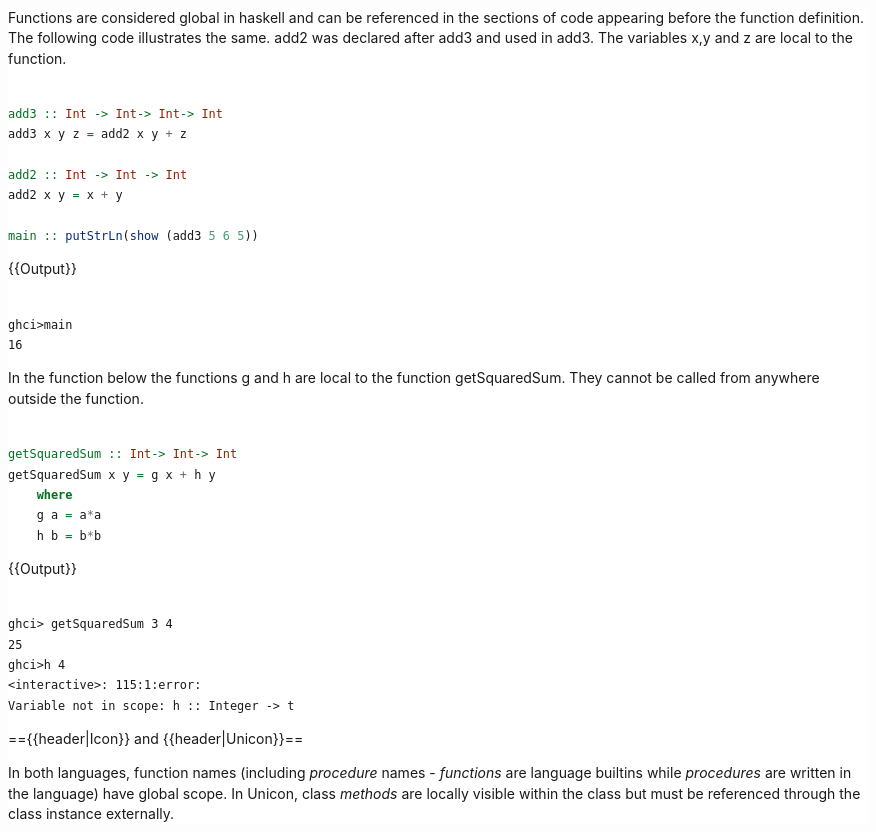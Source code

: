 Functions are considered global in haskell and can be referenced in the sections of code appearing before the function definition. The following code illustrates the same. add2 was declared after add3 and used in add3. The variables x,y and z are local to the function. 


```haskell

add3 :: Int -> Int-> Int-> Int
add3 x y z = add2 x y + z

add2 :: Int -> Int -> Int
add2 x y = x + y

main :: putStrLn(show (add3 5 6 5))

```

{{Output}}

```txt

ghci>main
16

```


In the function below the functions g and h are local to the function getSquaredSum. They cannot be called from anywhere outside the function.


```haskell

getSquaredSum :: Int-> Int-> Int
getSquaredSum x y = g x + h y
	where
	g a = a*a
	h b = b*b

```

{{Output}}

```txt
 
ghci> getSquaredSum 3 4
25
ghci>h 4
<interactive>: 115:1:error: 
Variable not in scope: h :: Integer -> t

```

=={{header|Icon}} and {{header|Unicon}}==

In both languages, function names (including <i>procedure</i> names - <i>functions</i> are language builtins
while <i>procedures</i> are written in the language) have global scope.  In Unicon, class <i>methods</i> are
locally visible within the class but must be referenced through the class instance externally.
